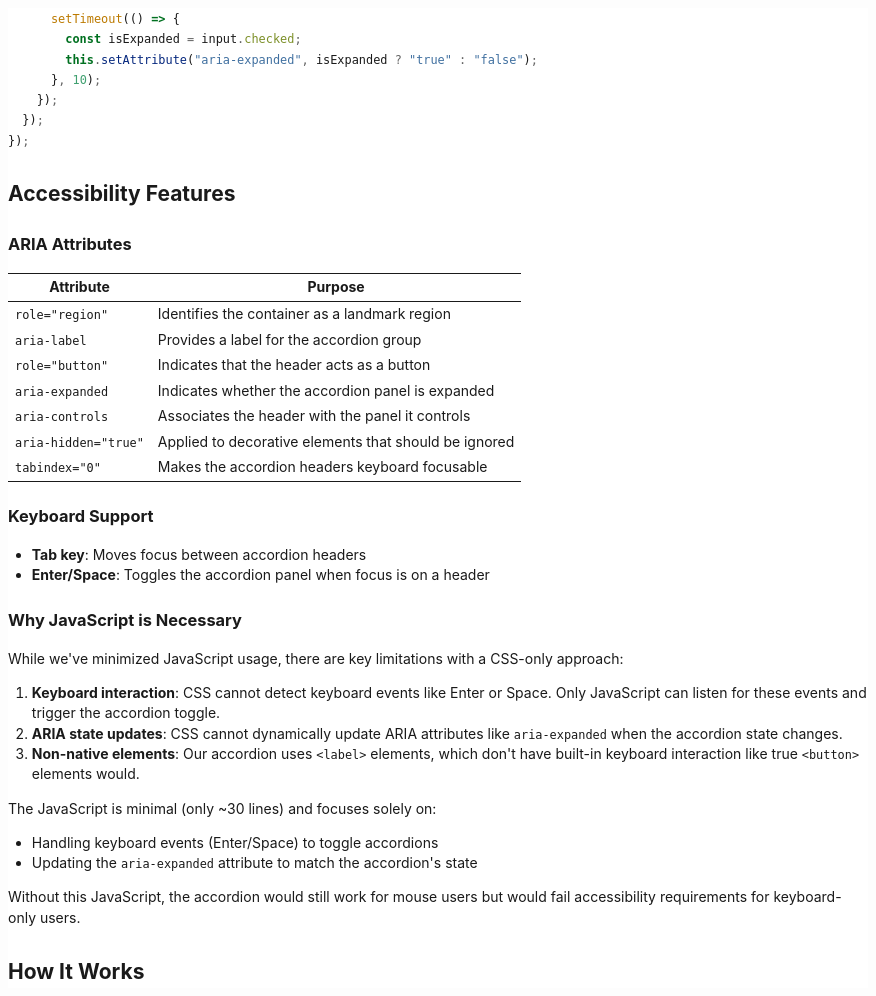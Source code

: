```javascript
      setTimeout(() => {
        const isExpanded = input.checked;
        this.setAttribute("aria-expanded", isExpanded ? "true" : "false");
      }, 10);
    });
  });
});
```

## Accessibility Features

### ARIA Attributes

| Attribute            | Purpose                                               |
| -------------------- | ----------------------------------------------------- |
| `role="region"`      | Identifies the container as a landmark region         |
| `aria-label`         | Provides a label for the accordion group              |
| `role="button"`      | Indicates that the header acts as a button            |
| `aria-expanded`      | Indicates whether the accordion panel is expanded     |
| `aria-controls`      | Associates the header with the panel it controls      |
| `aria-hidden="true"` | Applied to decorative elements that should be ignored |
| `tabindex="0"`       | Makes the accordion headers keyboard focusable        |

### Keyboard Support

- **Tab key**: Moves focus between accordion headers
- **Enter/Space**: Toggles the accordion panel when focus is on a header

### Why JavaScript is Necessary

While we've minimized JavaScript usage, there are key limitations with a CSS-only approach:

1. **Keyboard interaction**: CSS cannot detect keyboard events like Enter or Space. Only JavaScript can listen for these events and trigger the accordion toggle.
2. **ARIA state updates**: CSS cannot dynamically update ARIA attributes like `aria-expanded` when the accordion state changes.
3. **Non-native elements**: Our accordion uses `<label>` elements, which don't have built-in keyboard interaction like true `<button>` elements would.

The JavaScript is minimal (only ~30 lines) and focuses solely on:

- Handling keyboard events (Enter/Space) to toggle accordions
- Updating the `aria-expanded` attribute to match the accordion's state

Without this JavaScript, the accordion would still work for mouse users but would fail accessibility requirements for keyboard-only users.

## How It Works
